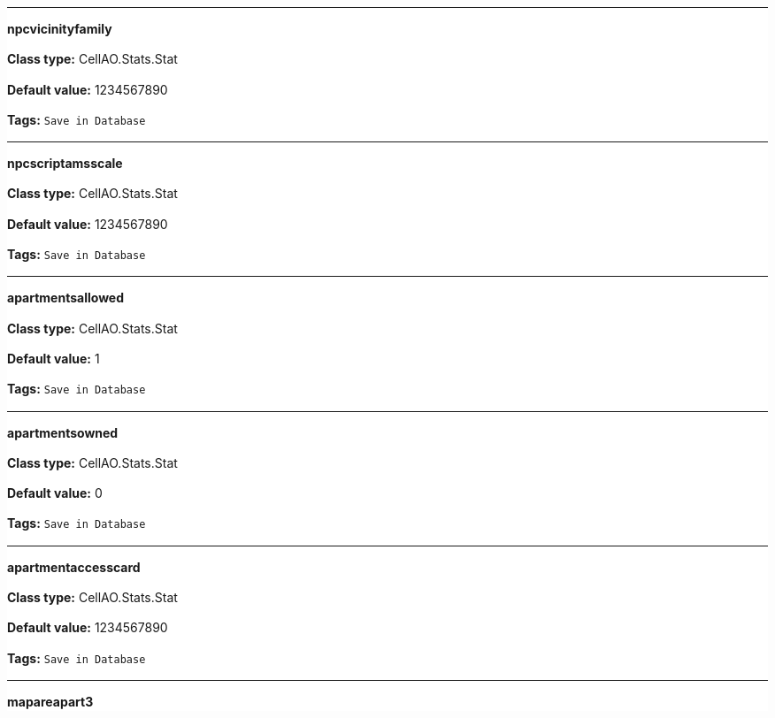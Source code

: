 ----------


**npcvicinityfamily**

**Class type:** CellAO.Stats.Stat

**Default value:** 1234567890

**Tags:** 
`Save in Database`  

----------


**npcscriptamsscale**

**Class type:** CellAO.Stats.Stat

**Default value:** 1234567890

**Tags:** 
`Save in Database`  

----------


**apartmentsallowed**

**Class type:** CellAO.Stats.Stat

**Default value:** 1

**Tags:** 
`Save in Database`  

----------


**apartmentsowned**

**Class type:** CellAO.Stats.Stat

**Default value:** 0

**Tags:** 
`Save in Database`  

----------


**apartmentaccesscard**

**Class type:** CellAO.Stats.Stat

**Default value:** 1234567890

**Tags:** 
`Save in Database`  

----------


**mapareapart3**

